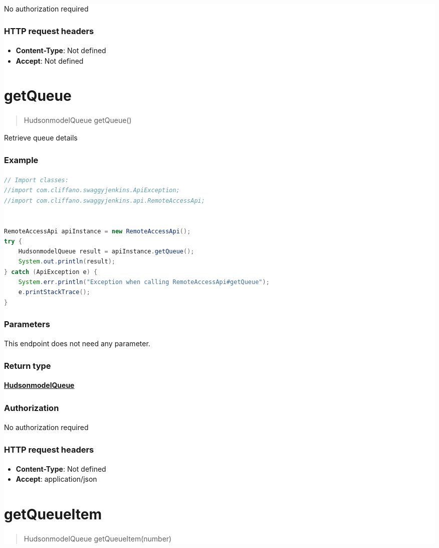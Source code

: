 No authorization required

### HTTP request headers

 - **Content-Type**: Not defined
 - **Accept**: Not defined

<a name="getQueue"></a>
# **getQueue**
> HudsonmodelQueue getQueue()



Retrieve queue details

### Example
```java
// Import classes:
//import com.cliffano.swaggyjenkins.ApiException;
//import com.cliffano.swaggyjenkins.api.RemoteAccessApi;


RemoteAccessApi apiInstance = new RemoteAccessApi();
try {
    HudsonmodelQueue result = apiInstance.getQueue();
    System.out.println(result);
} catch (ApiException e) {
    System.err.println("Exception when calling RemoteAccessApi#getQueue");
    e.printStackTrace();
}
```

### Parameters
This endpoint does not need any parameter.

### Return type

[**HudsonmodelQueue**](HudsonmodelQueue.md)

### Authorization

No authorization required

### HTTP request headers

 - **Content-Type**: Not defined
 - **Accept**: application/json

<a name="getQueueItem"></a>
# **getQueueItem**
> HudsonmodelQueue getQueueItem(number)
